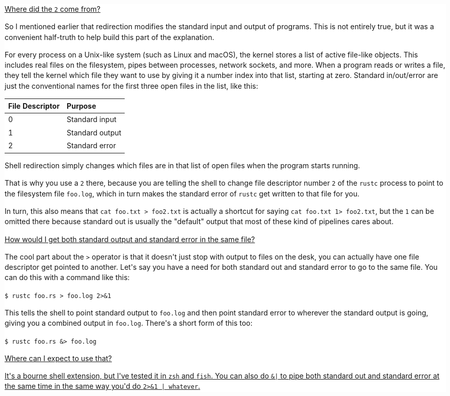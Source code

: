 [Where did the `2` come from?](conversation://Mara/wat)

So I mentioned earlier that redirection modifies the standard input and output
of programs. This is not entirely true, but it was a convenient half-truth to
help build this part of the explanation.

For every process on a Unix-like system (such as Linux and macOS), the kernel
stores a list of active file-like objects. This includes real files on the
filesystem, pipes between processes, network sockets, and more. When a program
reads or writes a file, they tell the kernel which file they want to use by
giving it a number index into that list, starting at zero. Standard in/out/error
are just the conventional names for the first three open files in the list, like
this:

| File Descriptor | Purpose         |
| :------ | :-------        |
|       0 | Standard input  |
|       1 | Standard output |
|       2 | Standard error  |

Shell redirection simply changes which files are in that list of open files when
the program starts running.

That is why you use a `2` there, because you are telling the shell to change
file descriptor number `2` of the `rustc` process to point to the filesystem
file `foo.log`, which in turn makes the standard error of `rustc` get written to
that file for you.

In turn, this also means that `cat foo.txt > foo2.txt` is actually a shortcut
for saying `cat foo.txt 1> foo2.txt`, but the `1` can be omitted there because
standard out is usually the "default" output that most of these kind of
pipelines cares about.

[How would I get both standard output and standard error in the same
file?](conversation://Mara/hmm)

The cool part about the `>` operator is that it doesn't just stop with output to
files on the desk, you can actually have one file descriptor get pointed to
another. Let's say you have a need for both standard out and standard error to
go to the same file. You can do this with a command like this:

```
$ rustc foo.rs > foo.log 2>&1
```

This tells the shell to point standard output to `foo.log` and then point
standard error to wherever the standard output is going, giving you a
combined output in `foo.log`. There's a short form of this too:

```
$ rustc foo.rs &> foo.log
```

[Where can I expect to use that?](conversation://Mara/hmm)

[It's a bourne shell extension, but I've tested it in `zsh` and `fish`. You can
also do `&|` to pipe both standard out and standard error at the same time in
the same way you'd do `2>&1 | whatever`.](conversation://Cadey/enby)

